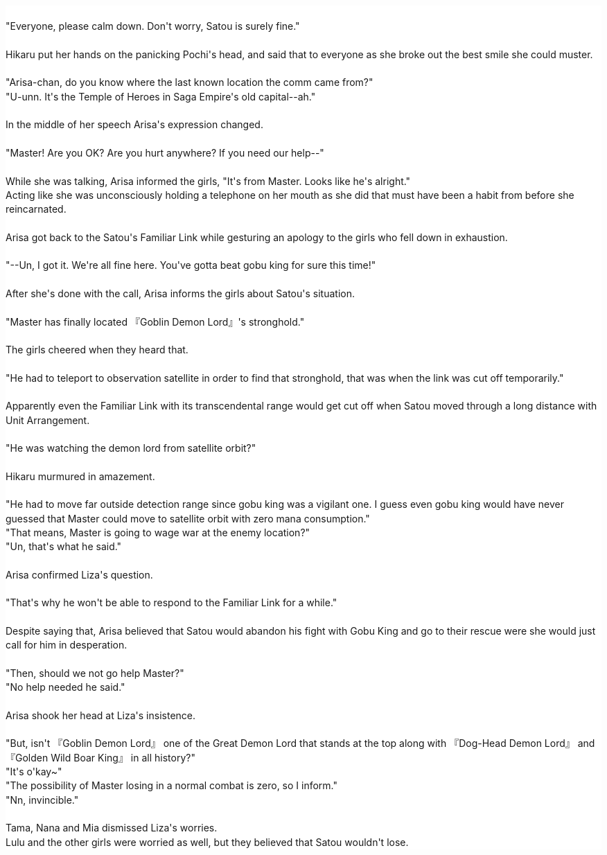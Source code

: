 <br/>
"Everyone, please calm down. Don't worry, Satou is surely fine."<br/>
<br/>
Hikaru put her hands on the panicking Pochi's head, and said that to everyone as she broke out the best smile she could muster.<br/>
<br/>
"Arisa-chan, do you know where the last known location the comm came from?"<br/>
"U-unn. It's the Temple of Heroes in Saga Empire's old capital--ah."<br/>
<br/>
In the middle of her speech Arisa's expression changed.<br/>
<br/>
"Master! Are you OK? Are you hurt anywhere? If you need our help--"<br/>
<br/>
While she was talking, Arisa informed the girls, "It's from Master. Looks like he's alright."<br/>
Acting like she was unconsciously holding a telephone on her mouth as she did that must have been a habit from before she reincarnated.<br/>
<br/>
Arisa got back to the Satou's Familiar Link while gesturing an apology to the girls who fell down in exhaustion.<br/>
<br/>
"--Un, I got it. We're all fine here. You've gotta beat gobu king for sure this time!"<br/>
<br/>
After she's done with the call, Arisa informs the girls about Satou's situation.<br/>
<br/>
"Master has finally located 『Goblin Demon Lord』's stronghold."<br/>
<br/>
The girls cheered when they heard that.<br/>
<br/>
"He had to teleport to observation satellite in order to find that stronghold, that was when the link was cut off temporarily."<br/>
<br/>
Apparently even the Familiar Link with its transcendental range would get cut off when Satou moved through a long distance with Unit Arrangement.<br/>
<br/>
"He was watching the demon lord from satellite orbit?"<br/>
<br/>
Hikaru murmured in amazement.<br/>
<br/>
"He had to move far outside detection range since gobu king was a vigilant one. I guess even gobu king would have never guessed that Master could move to satellite orbit with zero mana consumption."<br/>
"That means, Master is going to wage war at the enemy location?"<br/>
"Un, that's what he said."<br/>
<br/>
Arisa confirmed Liza's question.<br/>
<br/>
"That's why he won't be able to respond to the Familiar Link for a while."<br/>
<br/>
Despite saying that, Arisa believed that Satou would abandon his fight with Gobu King and go to their rescue were she would just call for him in desperation.<br/>
<br/>
"Then, should we not go help Master?"<br/>
"No help needed he said."<br/>
<br/>
Arisa shook her head at Liza's insistence.<br/>
<br/>
"But, isn't 『Goblin Demon Lord』 one of the Great Demon Lord that stands at the top along with 『Dog-Head Demon Lord』 and 『Golden Wild Boar King』 in all history?"<br/>
"It's o'kay~"<br/>
"The possibility of Master losing in a normal combat is zero, so I inform."<br/>
"Nn, invincible."<br/>
<br/>
Tama, Nana and Mia dismissed Liza's worries.<br/>
Lulu and the other girls were worried as well, but they believed that Satou wouldn't lose.<br/>